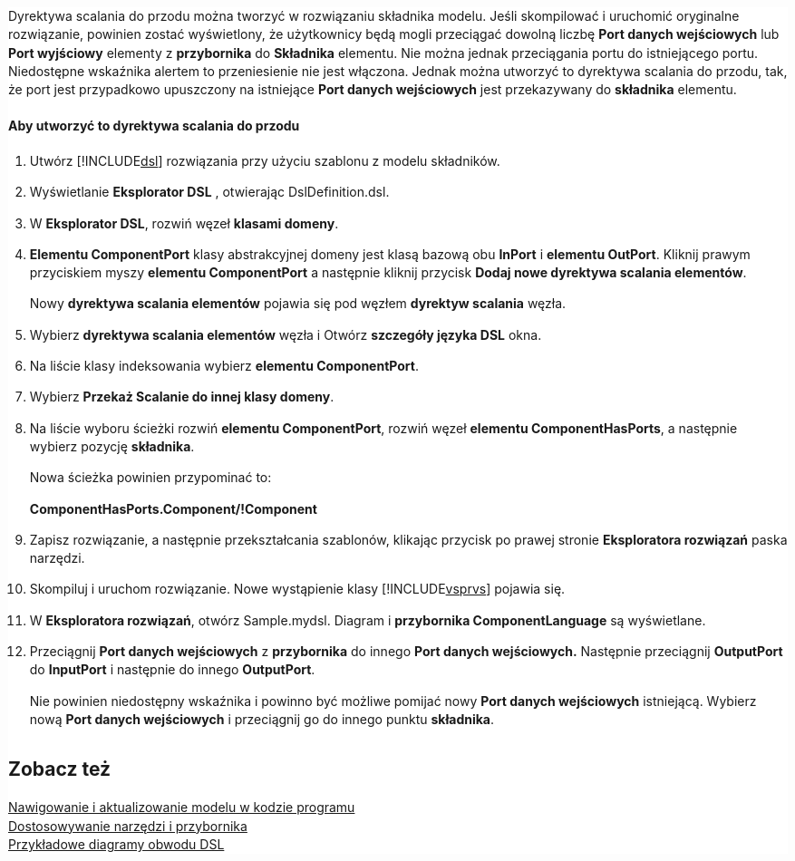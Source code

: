  Dyrektywa scalania do przodu można tworzyć w rozwiązaniu składnika modelu. Jeśli skompilować i uruchomić oryginalne rozwiązanie, powinien zostać wyświetlony, że użytkownicy będą mogli przeciągać dowolną liczbę **Port danych wejściowych** lub **Port wyjściowy** elementy z **przybornika** do **Składnika** elementu. Nie można jednak przeciągania portu do istniejącego portu. Niedostępne wskaźnika alertem to przeniesienie nie jest włączona. Jednak można utworzyć to dyrektywa scalania do przodu, tak, że port jest przypadkowo upuszczony na istniejące **Port danych wejściowych** jest przekazywany do **składnika** elementu.  
  
#### <a name="to-create-a-forward-merge-directive"></a>Aby utworzyć to dyrektywa scalania do przodu  
  
1. Utwórz [!INCLUDE[dsl](../includes/dsl-md.md)] rozwiązania przy użyciu szablonu z modelu składników.  
  
2. Wyświetlanie **Eksplorator DSL** , otwierając DslDefinition.dsl.  
  
3. W **Eksplorator DSL**, rozwiń węzeł **klasami domeny**.  
  
4. **Elementu ComponentPort** klasy abstrakcyjnej domeny jest klasą bazową obu **InPort** i **elementu OutPort**. Kliknij prawym przyciskiem myszy **elementu ComponentPort** a następnie kliknij przycisk **Dodaj nowe dyrektywa scalania elementów**.  
  
     Nowy **dyrektywa scalania elementów** pojawia się pod węzłem **dyrektyw scalania** węzła.  
  
5. Wybierz **dyrektywa scalania elementów** węzła i Otwórz **szczegóły języka DSL** okna.  
  
6. Na liście klasy indeksowania wybierz **elementu ComponentPort**.  
  
7. Wybierz **Przekaż Scalanie do innej klasy domeny**.  
  
8. Na liście wyboru ścieżki rozwiń **elementu ComponentPort**, rozwiń węzeł **elementu ComponentHasPorts**, a następnie wybierz pozycję **składnika**.  
  
     Nowa ścieżka powinien przypominać to:  
  
     **ComponentHasPorts.Component/!Component**  
  
9. Zapisz rozwiązanie, a następnie przekształcania szablonów, klikając przycisk po prawej stronie **Eksploratora rozwiązań** paska narzędzi.  
  
10. Skompiluj i uruchom rozwiązanie. Nowe wystąpienie klasy [!INCLUDE[vsprvs](../includes/vsprvs-md.md)] pojawia się.  
  
11. W **Eksploratora rozwiązań**, otwórz Sample.mydsl. Diagram i **przybornika ComponentLanguage** są wyświetlane.  
  
12. Przeciągnij **Port danych wejściowych** z **przybornika** do innego **Port danych wejściowych.** Następnie przeciągnij **OutputPort** do **InputPort** i następnie do innego **OutputPort**.  
  
     Nie powinien niedostępny wskaźnika i powinno być możliwe pomijać nowy **Port danych wejściowych** istniejącą. Wybierz nową **Port danych wejściowych** i przeciągnij go do innego punktu **składnika**.  
  
## <a name="see-also"></a>Zobacz też  
 [Nawigowanie i aktualizowanie modelu w kodzie programu](../modeling/navigating-and-updating-a-model-in-program-code.md)   
 [Dostosowywanie narzędzi i przybornika](../modeling/customizing-tools-and-the-toolbox.md)   
 [Przykładowe diagramy obwodu DSL](http://code.msdn.microsoft.com/Visualization-Modeling-SDK-763778e8)
